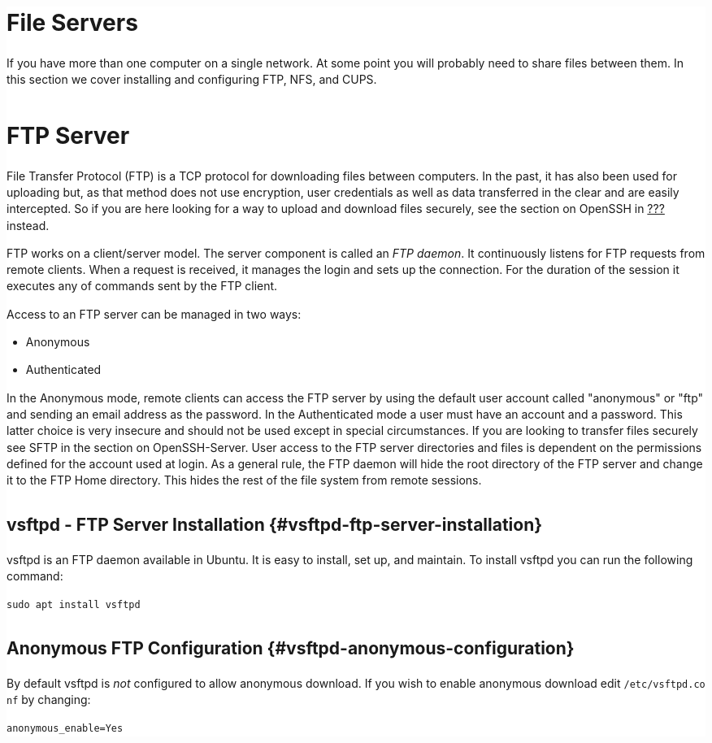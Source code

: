 # File Servers

If you have more than one computer on a single network. At some point you will
probably need to share files between them. In this section we cover installing
and configuring FTP, NFS, and CUPS.

# FTP Server

File Transfer Protocol (FTP) is a TCP protocol for downloading files between
computers. In the past, it has also been used for uploading but, as that
method does not use encryption, user credentials as well as data transferred
in the clear and are easily intercepted. So if you are here looking for a way
to upload and download files securely, see the section on OpenSSH in [???]
instead.

FTP works on a client/server model. The server component is called an *FTP
daemon*. It continuously listens for FTP requests from remote clients. When a
request is received, it manages the login and sets up the connection. For the
duration of the session it executes any of commands sent by the FTP client.

Access to an FTP server can be managed in two ways:

-   Anonymous

-   Authenticated

In the Anonymous mode, remote clients can access the FTP server by using the
default user account called "anonymous" or "ftp" and sending an email address
as the password. In the Authenticated mode a user must have an account and a
password. This latter choice is very insecure and should not be used except in
special circumstances. If you are looking to transfer files securely see SFTP
in the section on OpenSSH-Server. User access to the FTP server directories
and files is dependent on the permissions defined for the account used at
login. As a general rule, the FTP daemon will hide the root directory of the
FTP server and change it to the FTP Home directory. This hides the rest of the
file system from remote sessions.

## vsftpd - FTP Server Installation {#vsftpd-ftp-server-installation}

vsftpd is an FTP daemon available in Ubuntu. It is easy to install, set up,
and maintain. To install vsftpd you can run the following command:

    sudo apt install vsftpd

## Anonymous FTP Configuration {#vsftpd-anonymous-configuration}

By default vsftpd is *not* configured to allow anonymous download. If you wish
to enable anonymous download edit `/etc/vsftpd.conf` by changing:

    anonymous_enable=Yes


  [???]: #remote-administration
  [1]: #certificates-and-security
  [vsftpd website]: http://vsftpd.beasts.org/vsftpd_conf.html
  [vsftpd.conf man page]: http://manpages.ubuntu.com/manpages/&distro-short-codename;/en/man5/vsftpd.conf.5.html
  [Linux NFS faq]: http://nfs.sourceforge.net/
  [Ubuntu Wiki NFS Howto]: https://help.ubuntu.com/community/NFSv4Howto
  [Open-iSCSI Website]: http://www.open-iscsi.org/
  [Debian Open-iSCSI page]: http://wiki.debian.org/SAN/iSCSI/open-iscsi
  [CUPS Website]: http://www.cups.org/